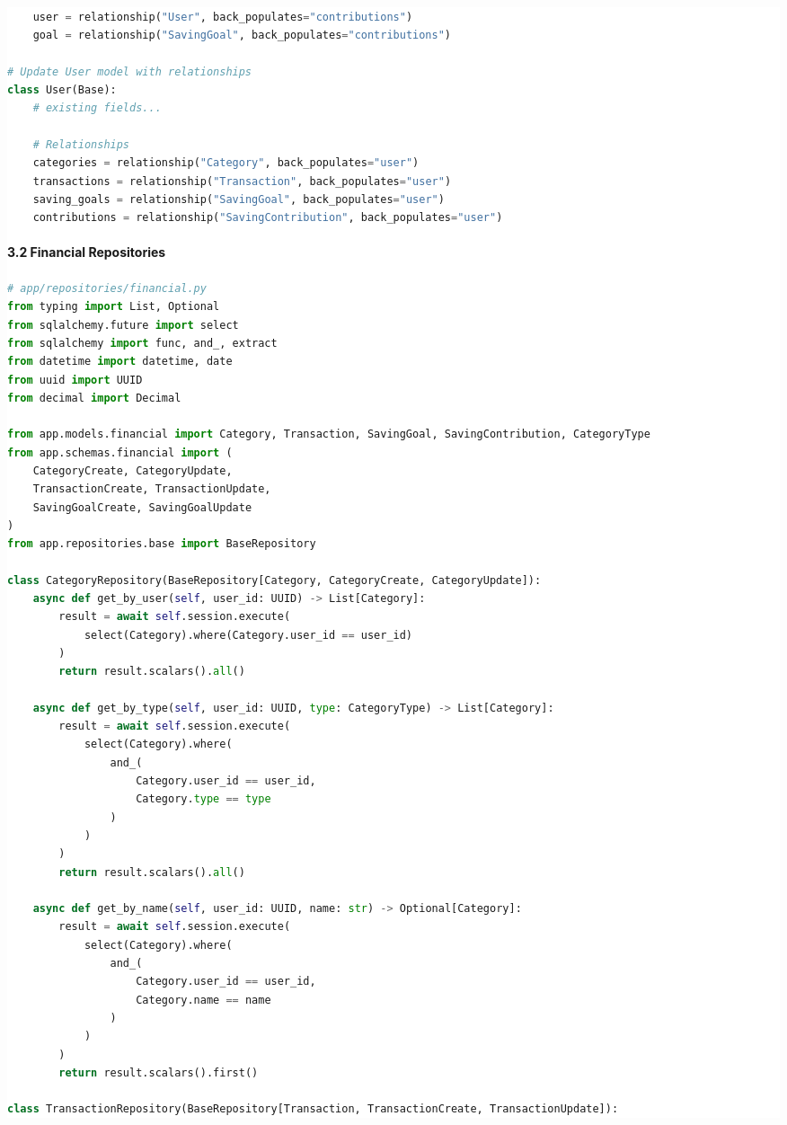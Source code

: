 ```python
    user = relationship("User", back_populates="contributions")
    goal = relationship("SavingGoal", back_populates="contributions")

# Update User model with relationships
class User(Base):
    # existing fields...
    
    # Relationships
    categories = relationship("Category", back_populates="user")
    transactions = relationship("Transaction", back_populates="user")
    saving_goals = relationship("SavingGoal", back_populates="user")
    contributions = relationship("SavingContribution", back_populates="user")
```

#### 3.2 Financial Repositories
```python
# app/repositories/financial.py
from typing import List, Optional
from sqlalchemy.future import select
from sqlalchemy import func, and_, extract
from datetime import datetime, date
from uuid import UUID
from decimal import Decimal

from app.models.financial import Category, Transaction, SavingGoal, SavingContribution, CategoryType
from app.schemas.financial import (
    CategoryCreate, CategoryUpdate, 
    TransactionCreate, TransactionUpdate,
    SavingGoalCreate, SavingGoalUpdate
)
from app.repositories.base import BaseRepository

class CategoryRepository(BaseRepository[Category, CategoryCreate, CategoryUpdate]):
    async def get_by_user(self, user_id: UUID) -> List[Category]:
        result = await self.session.execute(
            select(Category).where(Category.user_id == user_id)
        )
        return result.scalars().all()
    
    async def get_by_type(self, user_id: UUID, type: CategoryType) -> List[Category]:
        result = await self.session.execute(
            select(Category).where(
                and_(
                    Category.user_id == user_id,
                    Category.type == type
                )
            )
        )
        return result.scalars().all()
    
    async def get_by_name(self, user_id: UUID, name: str) -> Optional[Category]:
        result = await self.session.execute(
            select(Category).where(
                and_(
                    Category.user_id == user_id,
                    Category.name == name
                )
            )
        )
        return result.scalars().first()

class TransactionRepository(BaseRepository[Transaction, TransactionCreate, TransactionUpdate]):
```